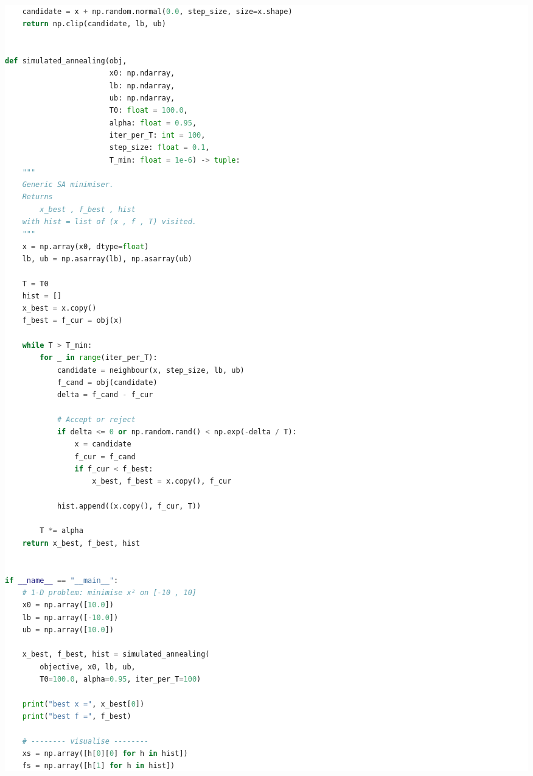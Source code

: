 ```python
    candidate = x + np.random.normal(0.0, step_size, size=x.shape)
    return np.clip(candidate, lb, ub)


def simulated_annealing(obj,
                        x0: np.ndarray,
                        lb: np.ndarray,
                        ub: np.ndarray,
                        T0: float = 100.0,
                        alpha: float = 0.95,
                        iter_per_T: int = 100,
                        step_size: float = 0.1,
                        T_min: float = 1e-6) -> tuple:
    """
    Generic SA minimiser.
    Returns
        x_best , f_best , hist
    with hist = list of (x , f , T) visited.
    """
    x = np.array(x0, dtype=float)
    lb, ub = np.asarray(lb), np.asarray(ub)

    T = T0
    hist = []
    x_best = x.copy()
    f_best = f_cur = obj(x)

    while T > T_min:
        for _ in range(iter_per_T):
            candidate = neighbour(x, step_size, lb, ub)
            f_cand = obj(candidate)
            delta = f_cand - f_cur

            # Accept or reject
            if delta <= 0 or np.random.rand() < np.exp(-delta / T):
                x = candidate
                f_cur = f_cand
                if f_cur < f_best:
                    x_best, f_best = x.copy(), f_cur

            hist.append((x.copy(), f_cur, T))

        T *= alpha
    return x_best, f_best, hist


if __name__ == "__main__":
    # 1-D problem: minimise x² on [-10 , 10]
    x0 = np.array([10.0])
    lb = np.array([-10.0])
    ub = np.array([10.0])

    x_best, f_best, hist = simulated_annealing(
        objective, x0, lb, ub,
        T0=100.0, alpha=0.95, iter_per_T=100)

    print("best x =", x_best[0])
    print("best f =", f_best)

    # -------- visualise --------
    xs = np.array([h[0][0] for h in hist])
    fs = np.array([h[1] for h in hist])

```